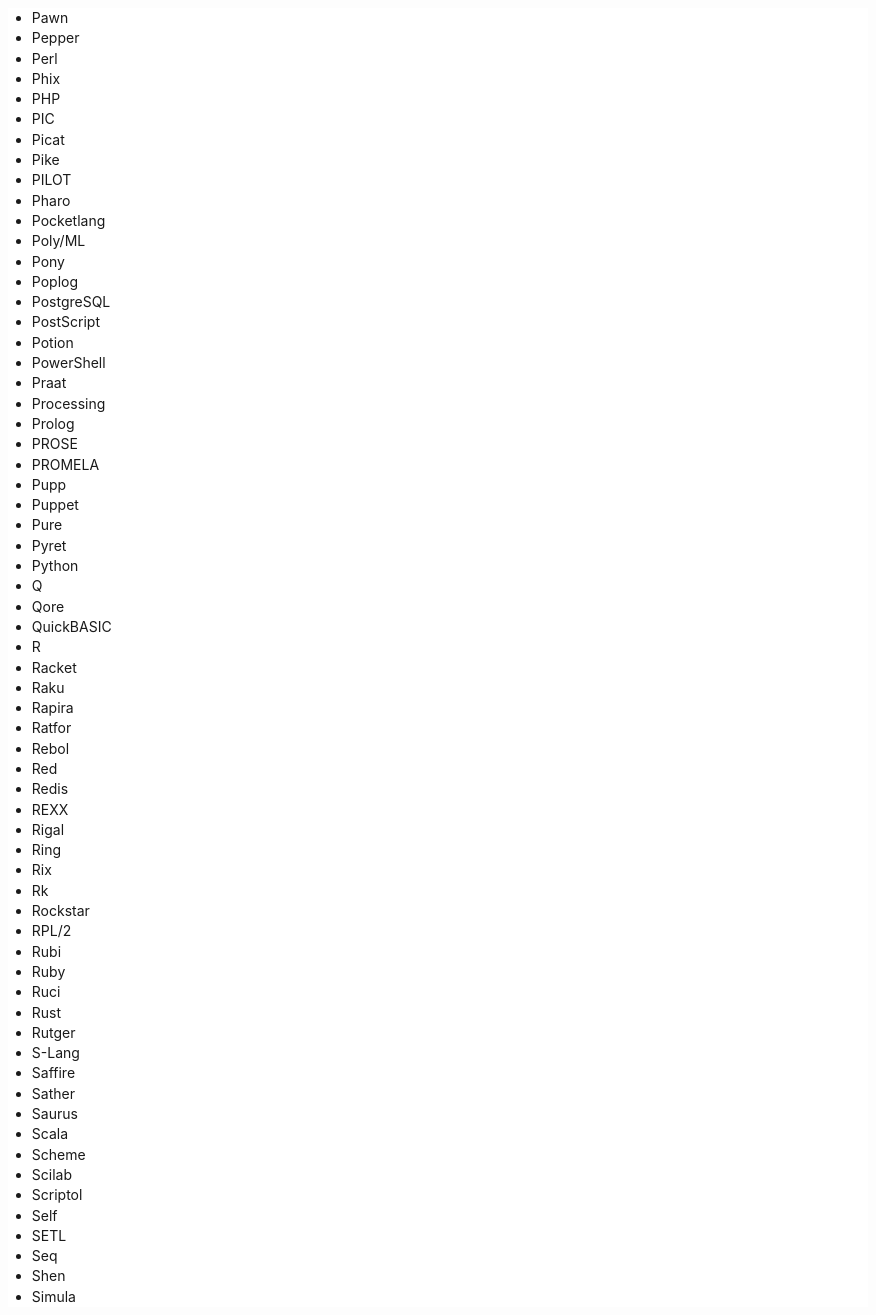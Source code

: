 - Pawn
- Pepper
- Perl
- Phix
- PHP
- PIC
- Picat
- Pike
- PILOT
- Pharo
- Pocketlang
- Poly/ML
- Pony
- Poplog
- PostgreSQL
- PostScript
- Potion
- PowerShell
- Praat
- Processing
- Prolog
- PROSE
- PROMELA
- Pupp
- Puppet
- Pure
- Pyret
- Python
- Q
- Qore
- QuickBASIC
- R
- Racket
- Raku
- Rapira
- Ratfor
- Rebol
- Red
- Redis
- REXX
- Rigal
- Ring
- Rix
- Rk
- Rockstar
- RPL/2
- Rubi
- Ruby
- Ruci
- Rust
- Rutger
- S-Lang
- Saffire
- Sather
- Saurus
- Scala
- Scheme
- Scilab
- Scriptol
- Self
- SETL
- Seq
- Shen
- Simula